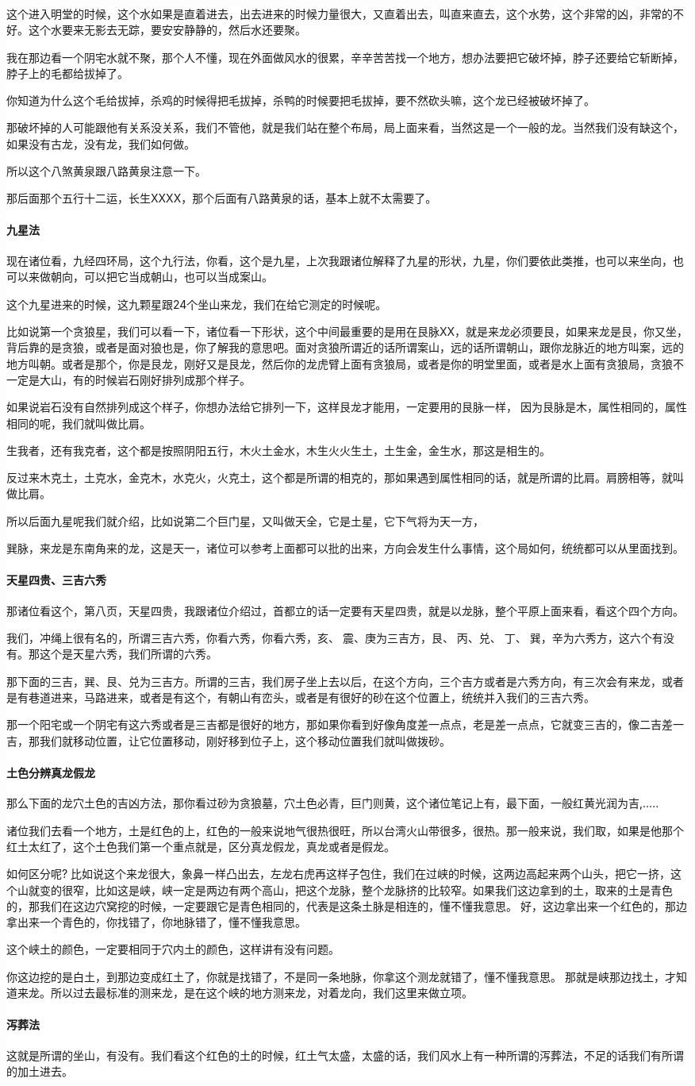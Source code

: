 这个进入明堂的时候，这个水如果是直着进去，出去进来的时候力量很大，又直着出去，叫直来直去，这个水势，这个非常的凶，非常的不好。这个水要来无影去无踪，要安安静静的，然后水还要聚。

我在那边看一个阴宅水就不聚，那个人不懂，现在外面做风水的很累，辛辛苦苦找一个地方，想办法要把它破坏掉，脖子还要给它斩断掉，脖子上的毛都给拔掉了。

你知道为什么这个毛给拔掉，杀鸡的时候得把毛拔掉，杀鸭的时候要把毛拔掉，要不然砍头嘛，这个龙已经被破坏掉了。

那破坏掉的人可能跟他有关系没关系，我们不管他，就是我们站在整个布局，局上面来看，当然这是一个一般的龙。当然我们没有缺这个，如果没有古龙，没有龙，我们如何做。

所以这个八煞黄泉跟八路黄泉注意一下。

那后面那个五行十二运，长生XXXX，那个后面有八路黄泉的话，基本上就不太需要了。

#### 九星法

现在诸位看，九经四环局，这个九行法，你看，这个是九星，上次我跟诸位解释了九星的形状，九星，你们要依此类推，也可以来坐向，也可以来做朝向，可以把它当成朝山，也可以当成案山。

这个九星进来的时候，这九颗星跟24个坐山来龙，我们在给它测定的时候呢。

比如说第一个贪狼星，我们可以看一下，诸位看一下形状，这个中间最重要的是用在艮脉XX，就是来龙必须要艮，如果来龙是艮，你又坐，背后靠的是贪狼，或者是面对狼也是，你了解我的意思吧。面对贪狼所谓近的话所谓案山，远的话所谓朝山，跟你龙脉近的地方叫案，远的地方叫朝。或者是那个，你是艮龙，刚好又是艮龙，然后你的龙虎臂上面有贪狼局，或者是你的明堂里面，或者是水上面有贪狼局，贪狼不一定是大山，有的时候岩石刚好排列成那个样子。

如果说岩石没有自然排列成这个样子，你想办法给它排列一下，这样艮龙才能用，一定要用的艮脉一样， 因为艮脉是木，属性相同的，属性相同的呢，我们就叫做比肩。

生我者，还有我克者，这个都是按照阴阳五行，木火土金水，木生火火生土，土生金，金生水，那这是相生的。

反过来木克土，土克水，金克木，水克火，火克土，这个都是所谓的相克的，那如果遇到属性相同的话，就是所谓的比肩。肩膀相等，就叫做比肩。

所以后面九星呢我们就介绍，比如说第二个巨门星，又叫做天全，它是土星，它下气将为天一方，

巽脉，来龙是东南角来的龙，这是天一，诸位可以参考上面都可以批的出来，方向会发生什么事情，这个局如何，统统都可以从里面找到。

#### 天星四贵、三吉六秀

那诸位看这个，第八页，天星四贵，我跟诸位介绍过，首都立的话一定要有天星四贵，就是以龙脉，整个平原上面来看，看这个四个方向。

我们，冲绳上很有名的，所谓三吉六秀，你看六秀，你看六秀，亥、 震、庚为三吉方，艮、 丙、兑、 丁、 巽，辛为六秀方，这六个有没有。那这个是天星六秀，我们所谓的六秀。

那下面的三吉，巽、艮、兑为三吉方。所谓的三吉，我们房子坐上去以后，在这个方向，三个吉方或者是六秀方向，有三次会有来龙，或者是有巷道进来，马路进来，或者是有这个，有朝山有峦头，或者是有很好的砂在这个位置上，统统并入我们的三吉六秀。

那一个阳宅或一个阴宅有这六秀或者是三吉都是很好的地方，那如果你看到好像角度差一点点，老是差一点点，它就变三吉的，像二吉差一吉，那我们就移动位置，让它位置移动，刚好移到位子上，这个移动位置我们就叫做拨砂。

#### 土色分辨真龙假龙

那么下面的龙穴土色的吉凶方法，那你看过砂为贪狼墓，穴土色必青，巨门则黄，这个诸位笔记上有，最下面，一般红黄光润为吉,.....

诸位我们去看一个地方，土是红色的上，红色的一般来说地气很热很旺，所以台湾火山带很多，很热。那一般来说，我们取，如果是他那个红土太红了，这个土色我们第一个重点就是，区分真龙假龙，真龙或者是假龙。

如何区分呢? 比如说这个来龙很大，象鼻一样凸出去，左龙右虎再这样子包住，我们在过峡的时候，这两边高起来两个山头，把它一挤，这个山就变的很窄，比如这是峡，峡一定是两边有两个高山，把这个龙脉，整个龙脉挤的比较窄。如果我们这边拿到的土，取来的土是青色的，那我们在这边穴窝挖的时候，一定要跟它是青色相同的，代表是这条土脉是相连的，懂不懂我意思。
好，这边拿出来一个红色的，那边拿出来一个青色的，你找错了，你地脉错了，懂不懂我意思。

这个峡土的颜色，一定要相同于穴内土的颜色，这样讲有没有问题。

你这边挖的是白土，到那边变成红土了，你就是找错了，不是同一条地脉，你拿这个测龙就错了，懂不懂我意思。
那就是峡那边找土，才知道来龙。所以过去最标准的测来龙，是在这个峡的地方测来龙，对着龙向，我们这里来做立项。

#### 泻葬法

这就是所谓的坐山，有没有。我们看这个红色的土的时候，红土气太盛，太盛的话，我们风水上有一种所谓的泻葬法，不足的话我们有所谓的加土进去。
